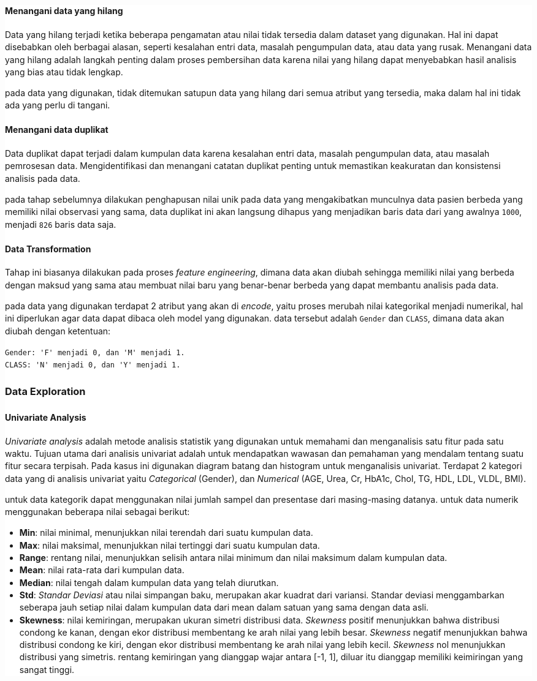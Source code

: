 #### Menangani data yang hilang

Data yang hilang terjadi ketika beberapa pengamatan atau nilai tidak tersedia dalam dataset yang digunakan. Hal ini dapat disebabkan oleh berbagai alasan, seperti kesalahan entri data, masalah pengumpulan data, atau data yang rusak. Menangani data yang hilang adalah langkah penting dalam proses pembersihan data karena nilai yang hilang dapat menyebabkan hasil analisis yang bias atau tidak lengkap.

pada data yang digunakan, tidak ditemukan satupun data yang hilang dari semua atribut yang tersedia, maka dalam hal ini tidak ada yang perlu di tangani.

#### Menangani data duplikat

Data duplikat dapat terjadi dalam kumpulan data karena kesalahan entri data, masalah pengumpulan data, atau masalah pemrosesan data. Mengidentifikasi dan menangani catatan duplikat penting untuk memastikan keakuratan dan konsistensi analisis pada data.

pada tahap sebelumnya dilakukan penghapusan nilai unik pada data yang mengakibatkan munculnya data pasien berbeda yang memiliki nilai observasi yang sama, data duplikat ini akan langsung dihapus yang menjadikan baris data dari yang awalnya `1000`, menjadi `826` baris data saja.

#### Data Transformation

Tahap ini biasanya dilakukan pada proses _feature engineering_, dimana data akan diubah sehingga memiliki nilai yang berbeda dengan maksud yang sama atau membuat nilai baru yang benar-benar berbeda yang dapat membantu analisis pada data.

pada data yang digunakan terdapat 2 atribut yang akan di _encode_, yaitu proses merubah nilai kategorikal menjadi numerikal, hal ini diperlukan agar data dapat dibaca oleh model yang digunakan. data tersebut adalah `Gender` dan `CLASS`, dimana data akan diubah dengan ketentuan:

```
Gender: 'F' menjadi 0, dan 'M' menjadi 1.
CLASS: 'N' menjadi 0, dan 'Y' menjadi 1.
```

### Data Exploration

#### Univariate Analysis

_Univariate analysis_ adalah metode analisis statistik yang digunakan untuk memahami dan menganalisis satu fitur pada satu waktu. Tujuan utama dari analisis univariat adalah untuk mendapatkan wawasan dan pemahaman yang mendalam tentang suatu fitur secara terpisah. Pada kasus ini digunakan diagram batang dan histogram untuk menganalisis univariat. Terdapat 2 kategori data yang di analisis univariat yaitu _Categorical_ (Gender), dan _Numerical_ (AGE, Urea, Cr, HbA1c, Chol, TG, HDL, LDL, VLDL, BMI).

untuk data kategorik dapat menggunakan nilai jumlah sampel dan presentase dari masing-masing datanya. untuk data numerik menggunakan beberapa nilai sebagai berikut:

- **Min**: nilai minimal, menunjukkan nilai terendah dari suatu kumpulan data.
- **Max**: nilai maksimal, menunjukkan nilai tertinggi dari suatu kumpulan data.
- **Range**: rentang nilai, menunjukkan selisih antara nilai minimum dan nilai maksimum dalam kumpulan data.
- **Mean**: nilai rata-rata dari kumpulan data.
- **Median**: nilai tengah dalam kumpulan data yang telah diurutkan.
- **Std**: _Standar Deviasi_ atau nilai simpangan baku, merupakan akar kuadrat dari variansi. Standar deviasi menggambarkan seberapa jauh setiap nilai dalam kumpulan data dari mean dalam satuan yang sama dengan data asli.
- **Skewness**: nilai kemiringan, merupakan ukuran simetri distribusi data. _Skewness_ positif menunjukkan bahwa distribusi condong ke kanan, dengan ekor distribusi membentang ke arah nilai yang lebih besar. _Skewness_ negatif menunjukkan bahwa distribusi condong ke kiri, dengan ekor distribusi membentang ke arah nilai yang lebih kecil. _Skewness_ nol menunjukkan distribusi yang simetris. rentang kemiringan yang dianggap wajar antara [-1, 1], diluar itu dianggap memiliki keimiringan yang sangat tinggi.